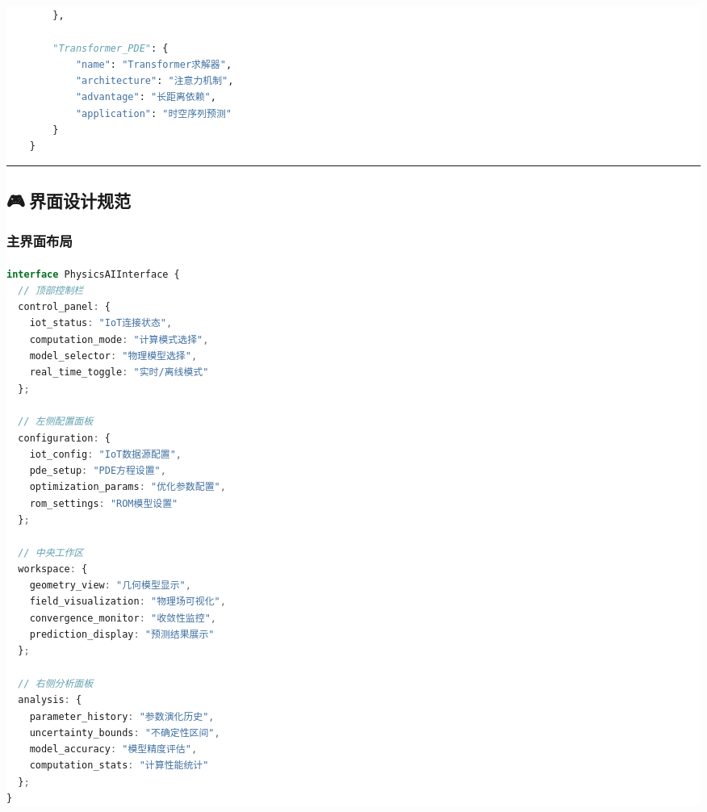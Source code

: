 ```python
        },
        
        "Transformer_PDE": {
            "name": "Transformer求解器",
            "architecture": "注意力机制",
            "advantage": "长距离依赖",
            "application": "时空序列预测"
        }
    }
```

---

## 🎮 **界面设计规范**

### **主界面布局**
```typescript
interface PhysicsAIInterface {
  // 顶部控制栏
  control_panel: {
    iot_status: "IoT连接状态",
    computation_mode: "计算模式选择",
    model_selector: "物理模型选择",
    real_time_toggle: "实时/离线模式"
  };
  
  // 左侧配置面板
  configuration: {
    iot_config: "IoT数据源配置",
    pde_setup: "PDE方程设置", 
    optimization_params: "优化参数配置",
    rom_settings: "ROM模型设置"
  };
  
  // 中央工作区
  workspace: {
    geometry_view: "几何模型显示",
    field_visualization: "物理场可视化",
    convergence_monitor: "收敛性监控",
    prediction_display: "预测结果展示"
  };
  
  // 右侧分析面板
  analysis: {
    parameter_history: "参数演化历史",
    uncertainty_bounds: "不确定性区间",
    model_accuracy: "模型精度评估",
    computation_stats: "计算性能统计"
  };
}
```
